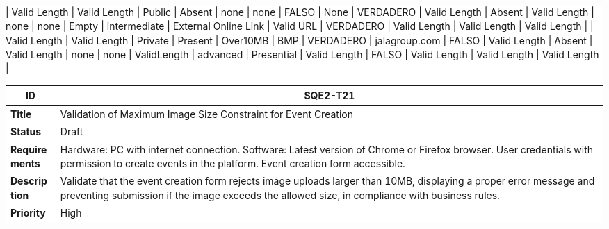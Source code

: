 | Valid Length | Valid Length | Public               | Absent  | none        | none        | FALSO          | None          | VERDADERO    | Valid Length  | Absent         | Valid Length         | none                | none                | Empty             | intermediate       | External Online Link | Valid URL    | VERDADERO                     | Valid Length   | Valid Length    | Valid Length  |
| Valid Length | Valid Length | Private              | Present | Over10MB    | BMP         | VERDADERO      | jalagroup.com | FALSO        | Valid Length  | Absent         | Valid Length         | none                | none                | ValidLength       | advanced           | Presential           | Valid Length | FALSO                         | Valid Length   | Valid Length    | Valid Length  |


| ID                  | SQE2-T21                                                                                                                                                                                                                                                                                                                                                                                                                                                                                                                                                                                                                                                                                                                                   |
| ------------------- | ------------------------------------------------------------------------------------------------------------------------------------------------------------------------------------------------------------------------------------------------------------------------------------------------------------------------------------------------------------------------------------------------------------------------------------------------------------------------------------------------------------------------------------------------------------------------------------------------------------------------------------------------------------------------------------------------------------------------------------------ |
| **Title**           | Validation of Maximum Image Size Constraint for Event Creation                                                                                                                                                                                                                                                                                                                                                                                                                                                                                                                                                                                                                                                                             |
| **Status**          | Draft                                                                                                                                                                                                                                                                                                                                                                                                                                                                                                                                                                                                                                                                                                                                      |
| **Requirements**    | Hardware: PC with internet connection. Software: Latest version of Chrome or Firefox browser. User credentials with permission to create events in the platform. Event creation form accessible.                                                                                                                                                                                                                                                                                                                                                                                                                                                                                                                                           |
| **Description**     | Validate that the event creation form rejects image uploads larger than 10MB, displaying a proper error message and preventing submission if the image exceeds the allowed size, in compliance with business rules.                                                                                                                                                                                                                                                                                                                                                                                                                                                                                                                        |
| **Priority**        | High                                                                                                                                                                                                                                                                                                                                                                                                                                                                                                                                                                                                                                                                                                                                       |